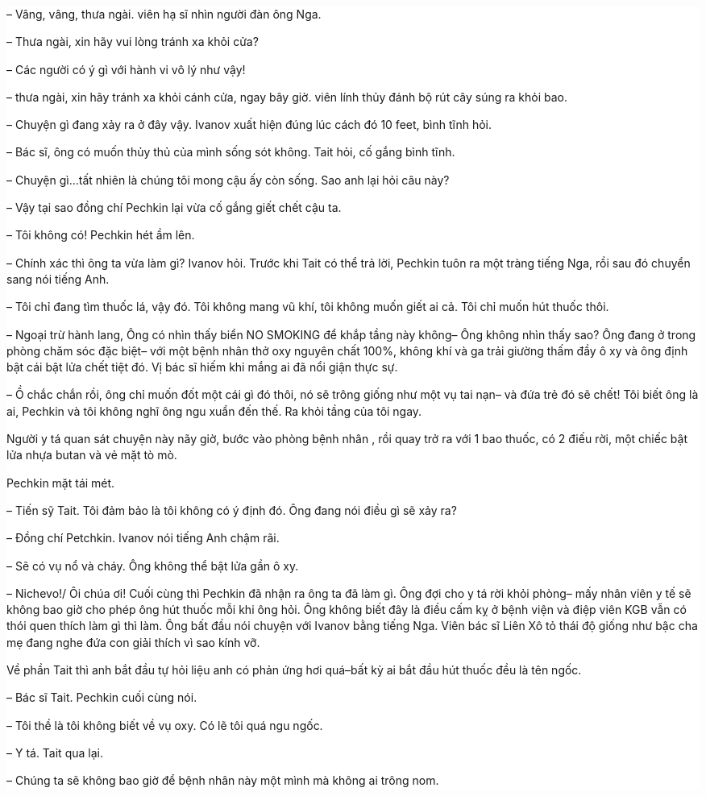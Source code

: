 – Vâng, vâng, thưa ngài. viên hạ sĩ nhìn người đàn ông Nga.

– Thưa ngài, xin hãy vui lòng tránh xa khỏi cửa?

– Các người có ý gì với hành vi vô lý như vậy!

– thưa ngài, xin hãy tránh xa khỏi cánh cửa, ngay bây giờ. viên lính thủy đánh bộ rút cây súng ra khỏi bao.

– Chuyện gì đang xảy ra ở đây vậy. Ivanov xuất hiện đúng lúc cách đó 10 feet, bình tĩnh hỏi.

– Bác sĩ, ông có muốn thủy thủ của mình sống sót không. Tait hỏi, cố gắng bình tĩnh.

– Chuyện gì…tất nhiên là chúng tôi mong cậu ấy còn sống. Sao anh lại hỏi câu này?

– Vậy tại sao đồng chí Pechkin lại vừa cố gắng giết chết cậu ta.

– Tôi không có! Pechkin hét ầm lên.

– Chính xác thì ông ta vừa làm gì? Ivanov hỏi. Trước khi Tait có thể trả lời, Pechkin tuôn ra một tràng tiếng Nga, rồi sau đó chuyển sang nói tiếng Anh.

– Tôi chỉ đang tìm thuốc lá, vậy đó. Tôi không mang vũ khí, tôi không muốn giết ai cả. Tôi chỉ muốn hút thuốc thôi.

– Ngoại trừ hành lang, Ông có nhìn thấy biển NO SMOKING để khắp tầng này không– Ông không nhìn thấy sao? Ông đang ở trong phòng chăm sóc đặc biệt– với một bệnh nhân thở oxy nguyên chất 100%, không khí và ga trải giường thấm đầy ô xy và ông định bật cái bật lửa chết tiệt đó. Vị bác sĩ hiếm khi mắng ai đã nổi giận thực sự.

– Ồ chắc chắn rồi, ông chỉ muốn đốt một cái gì đó thôi, nó sẽ trông giống như một vụ tai nạn– và đứa trẻ đó sẽ chết! Tôi biết ông là ai, Pechkin và tôi không nghĩ ông ngu xuẩn đến thế. Ra khỏi tầng của tôi ngay.

Người y tá quan sát chuyện này nãy giờ, bước vào phòng bệnh nhân , rồi quay trở ra với 1 bao thuốc, có 2 điếu rời, một chiếc bật lửa nhựa butan và vẻ mặt tò mò.

Pechkin mặt tái mét.

– Tiến sỹ Tait. Tôi đảm bảo là tôi không có ý định đó. Ông đang nói điều gì sẽ xảy ra?

– Đồng chí Petchkin. Ivanov nói tiếng Anh chậm rãi.

– Sẽ có vụ nổ và cháy. Ông không thể bật lửa gần ô xy.

– Nichevo!/ Ôi chúa ơi! Cuối cùng thì Pechkin đã nhận ra ông ta đã làm gì. Ông đợi cho y tá rời khỏi phòng– mấy nhân viên y tế sẽ không bao giờ cho phép ông hút thuốc mỗi khi ông hỏi. Ông không biết đây là điều cấm kỵ ở bệnh viện và điệp viên KGB vẫn có thói quen thích làm gì thì làm. Ông bất đầu nói chuyện với Ivanov bằng tiếng Nga. Viên bác sĩ Liên Xô tỏ thái độ giống như bậc cha mẹ đang nghe đứa con giải thích vì sao kính vỡ.

Về phần Tait thì anh bắt đầu tự hỏi liệu anh có phản ứng hơi quá–bất kỳ ai bắt đầu hút thuốc đều là tên ngốc.

– Bác sĩ Tait. Pechkin cuối cùng nói.

– Tôi thề là tôi không biết về vụ oxy. Có lẽ tôi quá ngu ngốc.

– Y tá. Tait qua lại.

– Chúng ta sẽ không bao giờ để bệnh nhân này một mình mà không ai trông nom.
